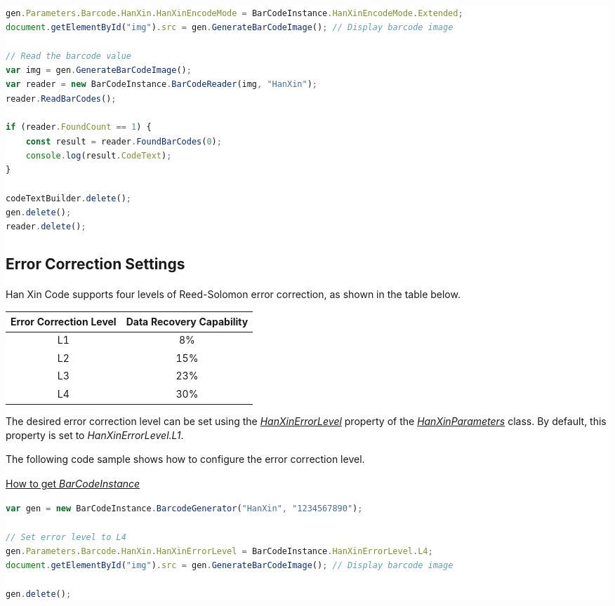 ```javascript
gen.Parameters.Barcode.HanXin.HanXinEncodeMode = BarCodeInstance.HanXinEncodeMode.Extended;
document.getElementById("img").src = gen.GenerateBarCodeImage(); // Display barcode image

// Read the barcode value
var img = gen.GenerateBarCodeImage();
var reader = new BarCodeInstance.BarCodeReader(img, "HanXin");
reader.ReadBarCodes();

if (reader.FoundCount == 1) {
    const result = reader.FoundBarCodes(0);
    console.log(result.CodeText);
}

codeTextBuilder.delete();
gen.delete();
reader.delete();

```
## **Error Correction Settings**
Han Xin Code supports four levels of Reed-Solomon error correction, as shown in the table below.

|Error Correction Level|Data Recovery Capability|
|:--:|:--:|
|L1|8%|
|L2|15%|
|L3|23%|
|L4|30%|

The desired error correction level can be set using the [*HanXinErrorLevel*](https://reference.aspose.com/barcode/javascript-cpp/aspose.barcode.generation/hanxinparameters/hanxinerrorlevel/) property of the [*HanXinParameters*](https://reference.aspose.com/barcode/javascript-cpp/aspose.barcode.generation/hanxinparameters) class. By default, this property is set to *HanXinErrorLevel.L1*.

The following code sample shows how to configure the error correction level.


[How to get *BarCodeInstance*](/barcode/javascript-cpp/get-barcode-module-instance/)
```javascript
var gen = new BarCodeInstance.BarcodeGenerator("HanXin", "1234567890");

// Set error level to L4
gen.Parameters.Barcode.HanXin.HanXinErrorLevel = BarCodeInstance.HanXinErrorLevel.L4;
document.getElementById("img").src = gen.GenerateBarCodeImage(); // Display barcode image

gen.delete();

```

